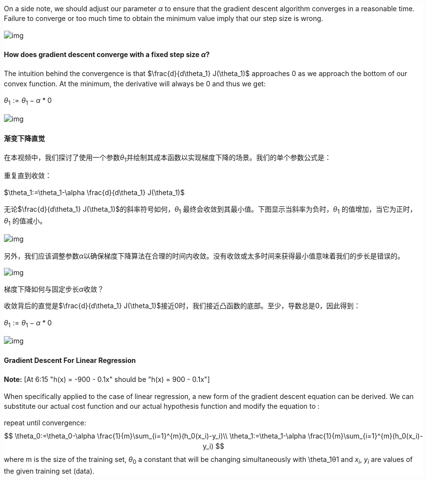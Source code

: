 On a side note, we should adjust our parameter $\alpha$ to ensure that the gradient descent algorithm converges in a reasonable time. Failure to converge or too much time to obtain the minimum value imply that our step size is wrong.

![img](UJpiD6GWEeai9RKvXdDYag_3c3ad6625a2a4ec8456f421a2f4daf2e_Screenshot-2016-11-03-00.05.27.png?expiry=1543795200000&hmac=9gqguFi828OXMHtF2EO6Y0YnTWJt1rbPTblOqtNnVKg.png)

#### How does gradient descent converge with a fixed step size $\alpha$?

The intuition behind the convergence is that $\frac{d}{d\theta_1} J(\theta_1)$ approaches 0 as we approach the bottom of our convex function. At the minimum, the derivative will always be 0 and thus we get:

$\theta_1:=\theta_1-\alpha * 0$

![img](RDcJ-KGXEeaVChLw2Vaaug_cb782d34d272321e88f202940c36afe9_Screenshot-2016-11-03-00.06.00.png?expiry=1543795200000&hmac=fy8dCMVuN6kHPQi0AXJIj3nYssZCDRBie7KfBUatcQA.png)

#### 渐变下降直觉

在本视频中，我们探讨了使用一个参数$\theta_1$并绘制其成本函数以实现梯度下降的场景。我们的单个参数公式是：

重复直到收敛：

$\theta_1:=\theta_1-\alpha \frac{d}{d\theta_1} J(\theta_1)$

无论$\frac{d}{d\theta_1} J(\theta_1)$的斜率符号如何，$\theta_1$ 最终会收敛到其最小值。下图显示当斜率为负时，$\theta_1$ 的值增加，当它为正时，$\theta_1$ 的值减小。

![img](SMSIxKGUEeav5QpTGIv-Pg_ad3404010579ac16068105cfdc8e950a_Screenshot-2016-11-03-00.05.06.png?expiry=1543795200000&hmac=qz6YC0unrvOGX4Z0Sz2taEOVFrCjq44zRDr92GgpE-g.png)

另外，我们应该调整参数$\alpha$以确保梯度下降算法在合理的时间内收敛。没有收敛或太多时间来获得最小值意味着我们的步长是错误的。

![img](SMSIxKGUEeav5QpTGIv-Pg_ad3404010579ac16068105cfdc8e950a_Screenshot-2016-11-03-00.05.06.png?expiry=1543795200000&hmac=qz6YC0unrvOGX4Z0Sz2taEOVFrCjq44zRDr92GgpE-g.png)

梯度下降如何与固定步长$\alpha$收敛？

收敛背后的直觉是$\frac{d}{d\theta_1} J(\theta_1)$接近0时，我们接近凸函数的底部。至少，导数总是0，因此得到：

$\theta_1:=\theta_1-\alpha * 0$

![img](RDcJ-KGXEeaVChLw2Vaaug_cb782d34d272321e88f202940c36afe9_Screenshot-2016-11-03-00.06.00.png?expiry=1543795200000&hmac=fy8dCMVuN6kHPQi0AXJIj3nYssZCDRBie7KfBUatcQA.png)

#### Gradient Descent For Linear Regression

**Note:** [At 6:15 "h(x) = -900 - 0.1x" should be "h(x) = 900 - 0.1x"]

When specifically applied to the case of linear regression, a new form of the gradient descent equation can be derived. We can substitute our actual cost function and our actual hypothesis function and modify the equation to :

repeat until convergence: 
$$
\theta_0:=\theta_0-\alpha \frac{1}{m}\sum_{i=1}^{m}(h_0(x_i)-y_i)\\
\theta_1:=\theta_1-\alpha \frac{1}{m}\sum_{i=1}^{m}(h_0(x_i)-y_i)
$$
where m is the size of the training set, $\theta_0$ a constant that will be changing simultaneously with \theta_1θ1 and $x_{i}$, $y_{i}$ are values of the given training set (data).
